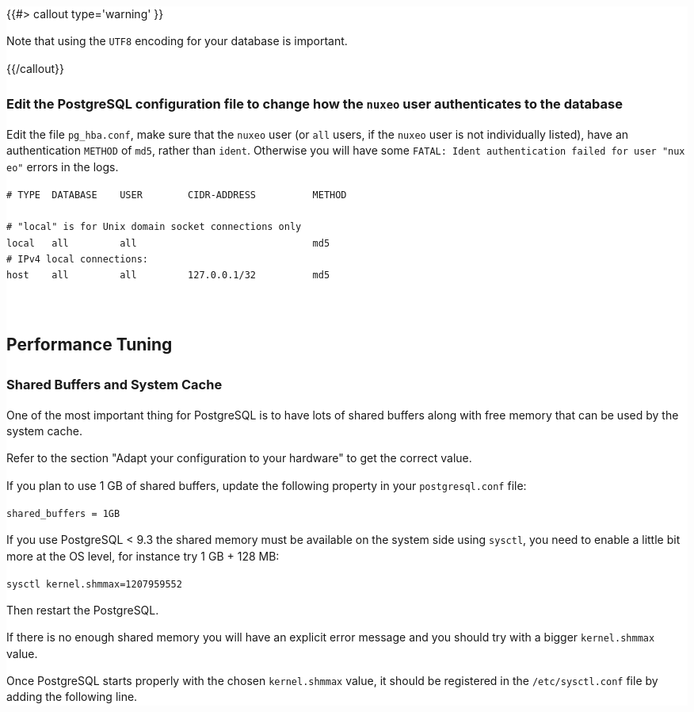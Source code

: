 {{#> callout type='warning' }}

Note that using the `UTF8` encoding for your database is important.

{{/callout}}

### Edit the PostgreSQL configuration file to change how the&nbsp;`nuxeo`&nbsp;user authenticates to the database

Edit the file `pg_hba.conf`, make sure that the&nbsp;`nuxeo` user (or&nbsp;`all` users, if the&nbsp;`nuxeo` user is not individually listed), have an authentication `METHOD` of&nbsp;`md5`, rather than `ident`. Otherwise you will have some `FATAL: Ident authentication failed for user "nuxeo"`&nbsp;errors in the logs.

```
# TYPE  DATABASE    USER        CIDR-ADDRESS          METHOD

# "local" is for Unix domain socket connections only
local   all         all                               md5
# IPv4 local connections:
host    all         all         127.0.0.1/32          md5
```

&nbsp;

## Performance Tuning

### Shared Buffers and System Cache

One of the most important thing for PostgreSQL is to have lots of shared buffers along with free memory that can be used by the system cache.

Refer to the section "Adapt your configuration to your hardware" to get the correct value.

If you plan to use 1&nbsp;GB of shared buffers, update the following property in your `postgresql.conf` file:

```
shared_buffers = 1GB

```

If you use PostgreSQL < 9.3 the shared memory must be available on the system side using `sysctl`, you need to enable a little bit more at the OS level, for instance try 1&nbsp;GB + 128&nbsp;MB:

```
sysctl kernel.shmmax=1207959552

```

Then restart the PostgreSQL.

If there is no enough shared memory you will have an explicit error message and you should try with a bigger `kernel.shmmax` value.

Once PostgreSQL starts properly with the chosen&nbsp;`kernel.shmmax`&nbsp;value, it should be registered in the `/etc/sysctl.conf` file by adding the following line.
